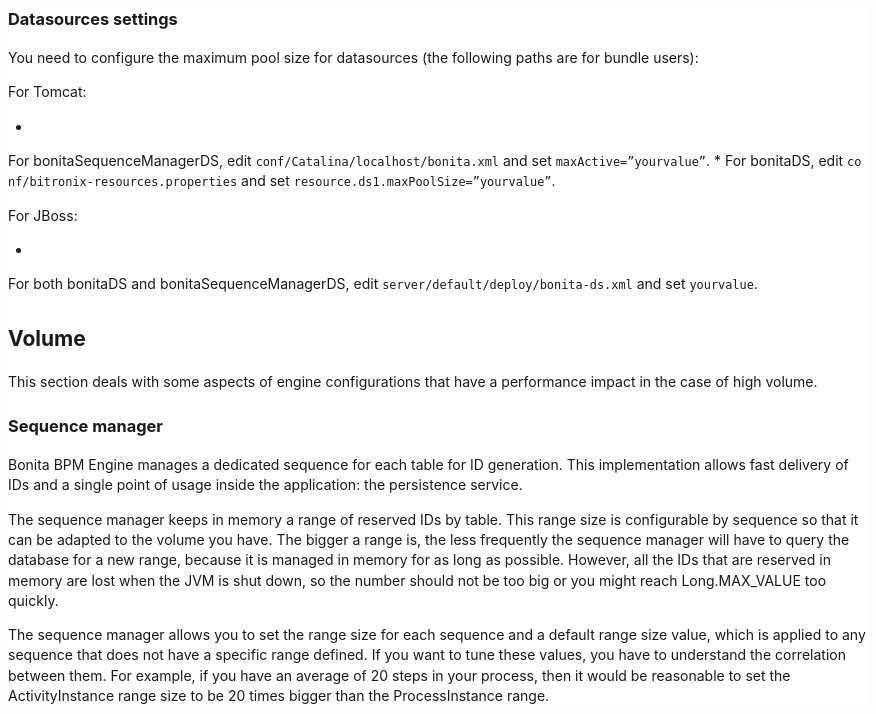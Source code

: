 



### Datasources settings


You need to configure the maximum pool size for datasources (the following paths are for bundle users):


For Tomcat:


* 
For bonitaSequenceManagerDS, edit `conf/Catalina/localhost/bonita.xml` and set `maxActive=”yourvalue”`.
* 
For bonitaDS, edit `conf/bitronix-resources.properties` and set `resource.ds1.maxPoolSize=”yourvalue”`.


For JBoss:

* 
For both bonitaDS and bonitaSequenceManagerDS, edit `server/default/deploy/bonita-ds.xml` and set `yourvalue`.




## Volume


This section deals with some aspects of engine configurations that have a performance impact in the case of high volume.





### Sequence manager


Bonita BPM Engine manages a dedicated sequence for each table for ID generation. 
This implementation allows fast delivery of IDs and a single point of usage inside the application: the persistence service.


The sequence manager keeps in memory a range of reserved IDs by table. 
This range size is configurable by sequence so that it can be adapted to the volume you have. 
The bigger a range is, the less frequently the sequence manager will have to query the database for a new range, because it is managed in memory for as long as possible. 
However, all the IDs that are reserved in memory are lost when the JVM is shut down, so the number should not be too big or you might reach Long.MAX\_VALUE too quickly.


The sequence manager allows you to set the range size for each sequence and a default range size value, which is applied to any sequence that 
does not have a specific range defined. If you want to tune these values, you have to understand the correlation between them. 
For example, if you have an average of 20 steps in your process, then it would be reasonable to set the ActivityInstance range size 
to be 20 times bigger than the ProcessInstance range.
